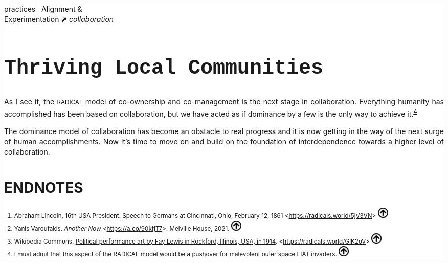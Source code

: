    </tr>
   <tr>
    <td style="background-color: white; height: 7px;"></td>
   </tr>
   <tr>
    <td valign="middle" style="text-align: right; ">practices&nbsp;&nbsp;</td>
    <td style="text-align: center; background-color: lightgrey; ">Alignment &<br>Experimentation</td>
    <td valign="middle" style="font-size: larger; "> ⬈</td>
    <td valign="top"><em>collaboration</em></td>
   </tr>
   <tr>
    <td colspan="4">&nbsp;</td>
   </tr>
  </tbody>
 </table>

<h1 style="font-size:40px; font-family:Courier New, monospace; ">Thriving Local Communities</h1>
 <p id="fnref4" style="text-align: justify; ">As I see it, the <span style="font-size: smaller; ">RADICAL</span> model of co-ownership and co-management is the next stage in collaboration. Everything humanity has accomplished has been based on collaboration, but we have acted as if dominance by a few is the only way to achieve it.<sup><a href="#fn4" rel="footnote">4</a></sup></p>
 <p style="text-align: justify; ">The dominance model of collaboration has become an obstacle to real progress and it is now getting in the way of the next surge of human accomplishments. Now it&rsquo;s time to move on and build on the foundation of interdependence towards a higher level of collaboration.</p>

<h1 class="_section">ENDNOTES</h1>
 <div class="endnotes">
  <ol style="font-size:smaller; ">
   <li id="fn1">Abraham Lincoln, 16th USA President. Speech to Germans at Cincinnati, Ohio, February 12, 1861 <<a href="https://radicals.world/5jV3VN">https://radicals.world/5jV3VN</a>> <a href="#fnref1"><img src="/assets/img/arrow-up-icon.png" style="width:20px; "></a></li>
   <li id="fn2">Yanis Varoufakis. <em>Another Now</em> <<a href="https://a.co/90kfjT7">https://a.co/90kfjT7</a>>. Melville House, 2021. <a href="#fnref2"><img src="/assets/img/arrow-up-icon.png" style="width:20px; "></a></li>
   <li id="fn3">Wikipedia Commons. <a href="https://radicals.world/GlK2oV">Political performance art by Fay Lewis in Rockford, Illinois, USA, in 1914</a>. <<a href="https://radicals.world/GlK2oV">https://radicals.world/GlK2oV</a>> <a href="#fnref3"><img src="/assets/img/arrow-up-icon.png" style="width:20px; "></a></li>
   <li id="fn4">I must admit that this aspect of the RADICAL model would be a pushover for malevolent outer space FIAT invaders. <a href="#fnref4"><img src="/assets/img/arrow-up-icon.png" style="width:20px; "></a></li>
  </ol>
 </div>
